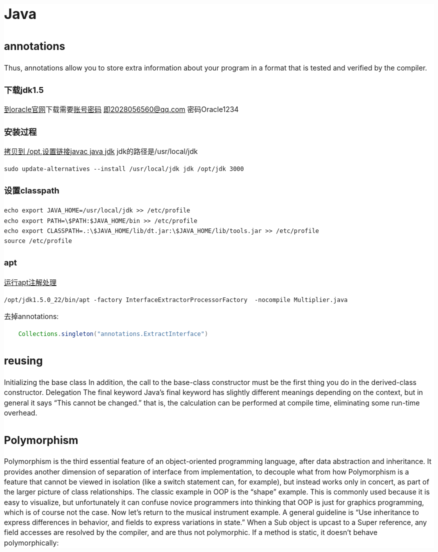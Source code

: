 # Java

## annotations
Thus, annotations allow you to store extra information about your program in a format that is tested and verified by the compiler.
### 下载jdk1.5
[到oracle官网](https://www.oracle.com/java/technologies/java-archive-javase5-downloads.html#license-lightbox)下载需要[账号密码](https://blog.csdn.net/weixin_42585386/article/details/121682932)
即2028056560@qq.com 密码Oracle1234
### 安装过程
[拷贝到 /opt]( https://www.cnblogs.com/milton/archive/2011/11/01/4215028.html),[设置链接javac java jdk](https://www.jianshu.com/p/14aa7b696bc3)
jdk的路径是/usr/local/jdk
```shell
sudo update-alternatives --install /usr/local/jdk jdk /opt/jdk 3000
```
### 设置classpath
```shell
echo export JAVA_HOME=/usr/local/jdk >> /etc/profile
echo export PATH=\$PATH:$JAVA_HOME/bin >> /etc/profile
echo export CLASSPATH=.:\$JAVA_HOME/lib/dt.jar:\$JAVA_HOME/lib/tools.jar >> /etc/profile
source /etc/profile
```
### apt
[运行apt注解处理](https://www.iteye.com/blog/405153947-2019508)
```shell
/opt/jdk1.5.0_22/bin/apt -factory InterfaceExtractorProcessorFactory  -nocompile Multiplier.java
```
去掉annotations:
```java
    Collections.singleton("annotations.ExtractInterface")
```

## reusing
Initializing the base class
In addition, the call to the base-class constructor must be the first thing you do in the derived-class constructor.
Delegation
The final keyword
Java’s final keyword has slightly different meanings depending on the context, but in general it says “This cannot be changed.”
that is, the calculation can be performed at compile time, eliminating some run-time overhead.

## Polymorphism
Polymorphism is the third essential feature of an object-oriented programming language, after data abstraction and inheritance.
It provides another dimension of separation of interface from implementation, to decouple what from how
Polymorphism is a feature that cannot be viewed in isolation (like a switch statement can, for example), but instead works only in concert, as part of the larger picture of class relationships.
The classic example in OOP is the “shape” example. This is commonly used because it is easy to visualize, but unfortunately it can confuse novice programmers into thinking that OOP is just for graphics programming, which is of course not the case.
Now let’s return to the musical instrument example.
A general guideline is “Use inheritance to express differences in behavior, and fields to express variations in state.”
When a Sub object is upcast to a Super reference, any field accesses are resolved by the compiler, and are thus not polymorphic.
If a method is static, it doesn’t behave polymorphically: